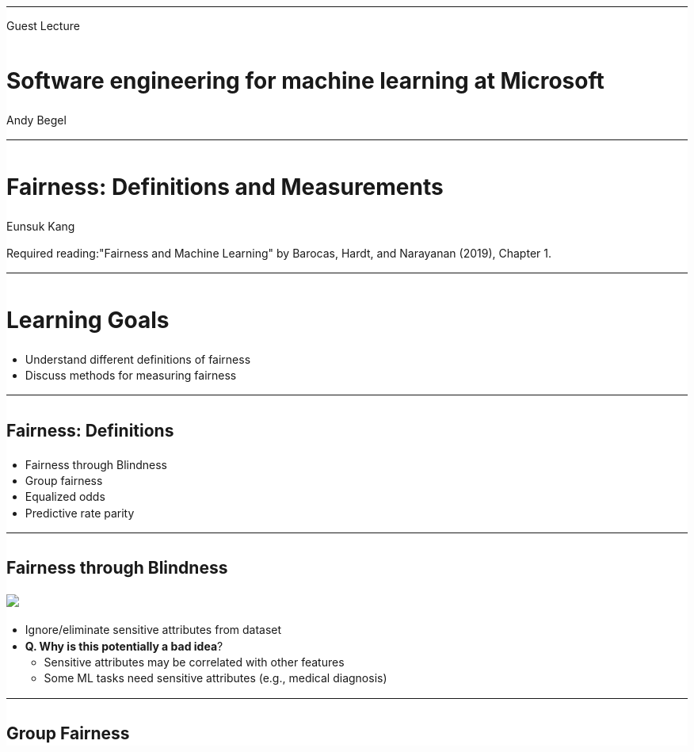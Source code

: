 
---

Guest Lecture

# Software engineering for machine learning at Microsoft

Andy Begel






---

# Fairness: Definitions and Measurements

Eunsuk Kang



Required reading:"Fairness and Machine Learning" by Barocas, Hardt,
and Narayanan (2019), Chapter 1.

----
# Learning Goals

* Understand different definitions of fairness
* Discuss methods for measuring fairness


----
## Fairness: Definitions

* Fairness through Blindness
* Group fairness
* Equalized odds
* Predictive rate parity


----
## Fairness through Blindness

![](justice.jpeg)

* Ignore/eliminate sensitive attributes from dataset
* __Q. Why is this potentially a bad idea__?
  * Sensitive attributes may be correlated with other features
  * Some ML tasks need sensitive attributes (e.g., medical diagnosis)


----
## Group Fairness
